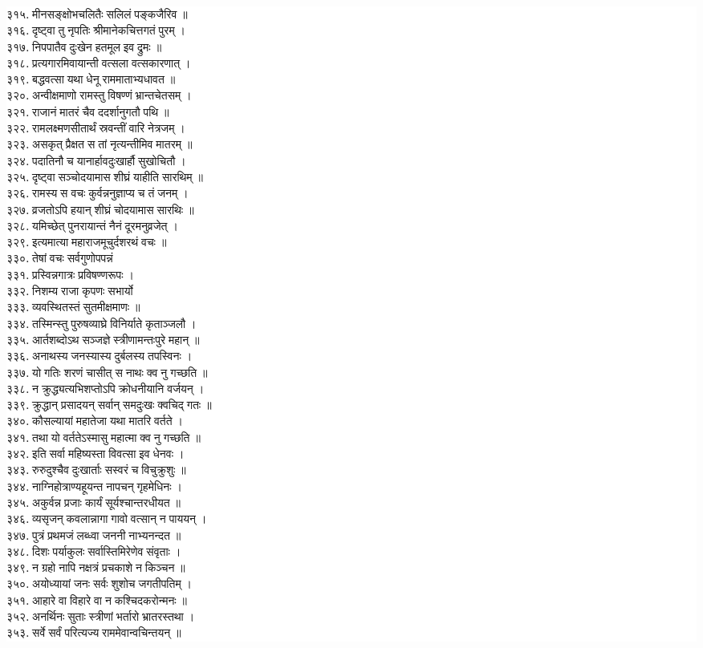 ३१५. मीनसङ्क्षोभचलितैः सलिलं पङ्कजैरिव ॥  
३१६. दृष्ट्वा तु नृपतिः श्रीमानेकचित्तगतं पुरम् ।  
३१७. निपपातैव दुःखेन हतमूल इव द्रुमः ॥  
३१८. प्रत्यगारमिवायान्ती वत्सला वत्सकारणात् ।  
३१९. बद्धवत्सा यथा धेनू राममाताभ्यधावत ॥  
३२०. अन्वीक्षमाणो रामस्तु विषण्णं भ्रान्तचेतसम् ।  
३२१. राजानं मातरं चैव ददर्शानुगतौ पथि ॥  
३२२. रामलक्ष्मणसीतार्थं स्रवन्तीं वारि नेत्रजम् ।  
३२३. असकृत् प्रैक्षत स तां नृत्यन्तीमिव मातरम् ॥  
३२४. पदातिनौ च यानार्हावदुःखार्हौ सुखोचितौ ।  
३२५. दृष्ट्वा सञ्चोदयामास शीघ्रं याहीति सारथिम् ॥  
३२६. रामस्य स वचः कुर्वन्ननुज्ञाप्य च तं जनम् ।  
३२७. व्रजतोऽपि हयान् शीघ्रं चोदयामास सारथिः ॥  
३२८. यमिच्छेत् पुनरायान्तं नैनं दूरमनुव्रजेत् ।  
३२९. इत्यमात्या महाराजमूचुर्दशरथं वचः ॥  
३३०. तेषां वचः सर्वगुणोपपन्नं  
३३१. प्रस्विन्नगात्रः प्रविषण्णरूपः ।  
३३२. निशम्य राजा कृपणः सभार्यो  
३३३. व्यवस्थितस्तं सुतमीक्षमाणः ॥  
३३४. तस्मिन्स्तु पुरुषव्याघ्रे विनिर्याते कृताञ्जलौ ।  
३३५. आर्तशब्दोऽथ सञ्जज्ञे स्त्रीणामन्तःपुरे महान् ॥  
३३६. अनाथस्य जनस्यास्य दुर्बलस्य तपस्विनः ।  
३३७. यो गतिः शरणं चासीत् स नाथः क्व नु गच्छति ॥  
३३८. न क्रुद्ध्यत्यभिशप्तोऽपि क्रोधनीयानि वर्जयन् ।  
३३९. क्रुद्धान् प्रसादयन् सर्वान् समदुःखः क्वचिद् गतः ॥  
३४०. कौसल्यायां महातेजा यथा मातरि वर्तते ।  
३४१. तथा यो वर्ततेऽस्मासु महात्मा क्व नु गच्छति ॥  
३४२. इति सर्वा महिष्यस्ता विवत्सा इव धेनवः ।  
३४३. रुरुदुश्चैव दुःखार्ताः सस्वरं च विचुक्रुशुः ॥  
३४४. नाग्निहोत्राण्यहूयन्त नापचन् गृहमेधिनः ।  
३४५. अकुर्वन्न प्रजाः कार्यं सूर्यश्चान्तरधीयत ॥  
३४६. व्यसृजन् कवलान्नागा गावो वत्सान् न पाययन् ।  
३४७. पुत्रं प्रथमजं लब्ध्वा जननी नाभ्यनन्दत ॥  
३४८. दिशः पर्याकुलः सर्वास्तिमिरेणेव संवृताः ।  
३४९. न ग्रहो नापि नक्षत्रं प्रचकाशे न किञ्चन ॥  
३५०. अयोध्यायां जनः सर्वः शुशोच जगतीपतिम् ।  
३५१. आहारे वा विहारे वा न कश्चिदकरोन्मनः ॥  
३५२. अनर्थिनः सुताः स्त्रीणां भर्तारो भ्रातरस्तथा ।  
३५३. सर्वे सर्वं परित्यज्य राममेवान्वचिन्तयन् ॥


